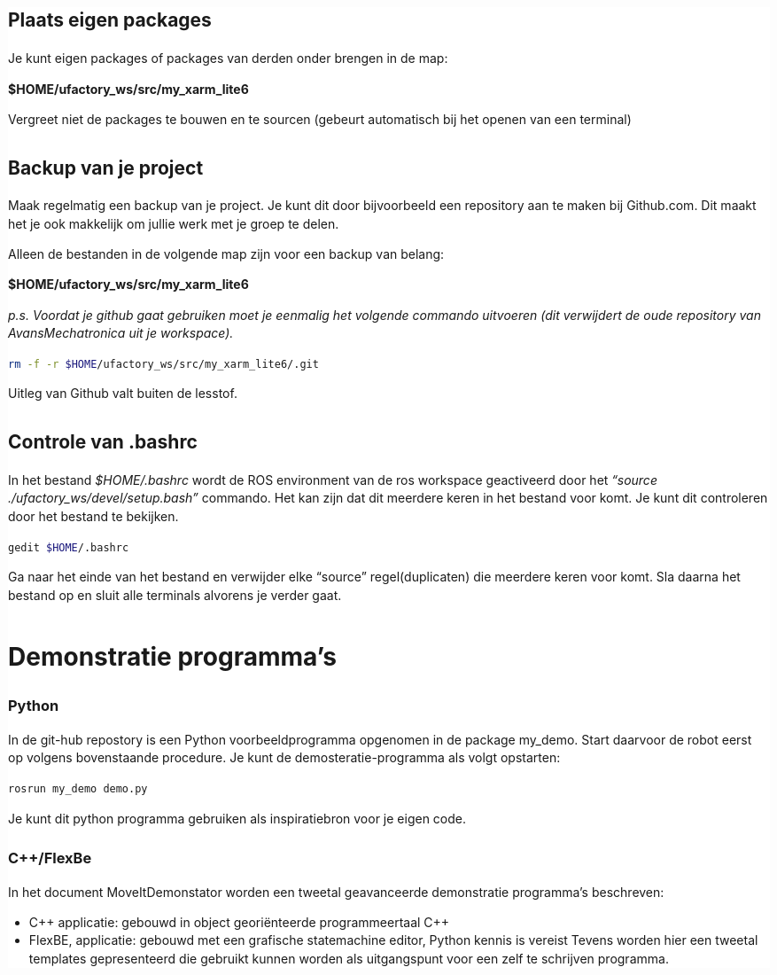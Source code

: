 ## Plaats eigen packages
Je kunt eigen packages of packages van derden onder brengen in de map:

__$HOME/ufactory_ws/src/my_xarm_lite6__

Vergreet niet de packages te bouwen en te sourcen (gebeurt automatisch bij het openen van een terminal)

## Backup van je project
Maak regelmatig een backup van je project. Je kunt dit door bijvoorbeeld een repository aan te maken bij Github.com. Dit maakt het je ook makkelijk om jullie werk met je groep te delen.

Alleen de bestanden in de volgende map zijn voor een backup van belang:

__$HOME/ufactory_ws/src/my_xarm_lite6__

*p.s. Voordat je github gaat gebruiken moet je eenmalig het volgende commando uitvoeren (dit verwijdert de oude repository van AvansMechatronica uit je workspace).*
```bash
rm -f -r $HOME/ufactory_ws/src/my_xarm_lite6/.git
```
Uitleg van Github valt buiten de lesstof.

## Controle van .bashrc
In het bestand *$HOME/.bashrc* wordt de ROS environment van de ros workspace geactiveerd  door het *“source ./ufactory_ws/devel/setup.bash”* commando. Het kan zijn dat dit meerdere keren in het bestand voor komt. Je kunt dit controleren door het bestand te bekijken.
```bash
gedit $HOME/.bashrc
```
Ga naar het einde van het bestand en verwijder elke “source” regel(duplicaten) die meerdere keren voor komt. Sla daarna het bestand op en sluit alle terminals alvorens je verder gaat.


# Demonstratie programma’s
### Python
In de git-hub repostory is een Python voorbeeldprogramma opgenomen in de package my_demo. Start daarvoor de robot eerst op volgens bovenstaande procedure. Je kunt de demosteratie-programma als volgt opstarten:
```bash
rosrun my_demo demo.py
```
 
Je kunt dit python programma gebruiken als inspiratiebron voor je eigen code.

### C++/FlexBe
In het document MoveItDemonstator worden een tweetal geavanceerde demonstratie programma’s beschreven:
* C++ applicatie: gebouwd in object georiënteerde programmeertaal C++
* FlexBE, applicatie: gebouwd met een grafische statemachine editor, Python kennis is vereist
Tevens worden hier een tweetal templates gepresenteerd die gebruikt kunnen worden als uitgangspunt voor een zelf te schrijven programma.
